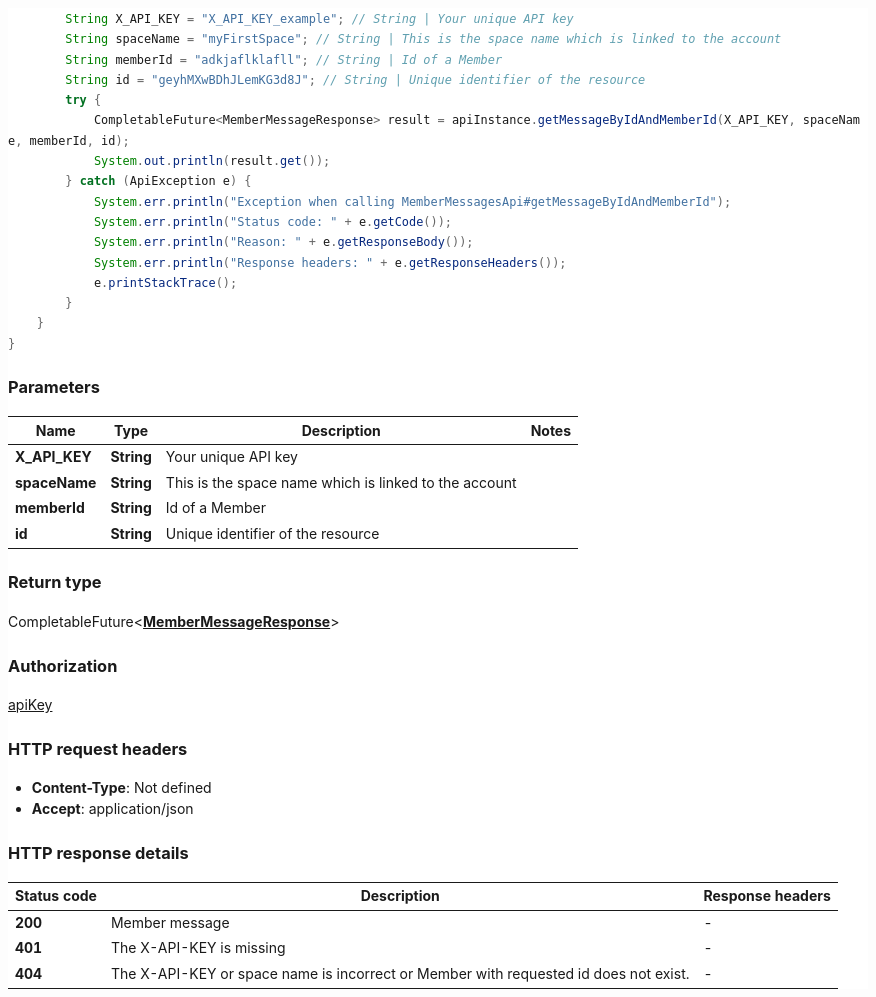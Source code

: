 ```java
        String X_API_KEY = "X_API_KEY_example"; // String | Your unique API key
        String spaceName = "myFirstSpace"; // String | This is the space name which is linked to the account
        String memberId = "adkjaflklafll"; // String | Id of a Member
        String id = "geyhMXwBDhJLemKG3d8J"; // String | Unique identifier of the resource
        try {
            CompletableFuture<MemberMessageResponse> result = apiInstance.getMessageByIdAndMemberId(X_API_KEY, spaceName, memberId, id);
            System.out.println(result.get());
        } catch (ApiException e) {
            System.err.println("Exception when calling MemberMessagesApi#getMessageByIdAndMemberId");
            System.err.println("Status code: " + e.getCode());
            System.err.println("Reason: " + e.getResponseBody());
            System.err.println("Response headers: " + e.getResponseHeaders());
            e.printStackTrace();
        }
    }
}
```

### Parameters


Name | Type | Description  | Notes
------------- | ------------- | ------------- | -------------
 **X_API_KEY** | **String**| Your unique API key |
 **spaceName** | **String**| This is the space name which is linked to the account |
 **memberId** | **String**| Id of a Member |
 **id** | **String**| Unique identifier of the resource |

### Return type

CompletableFuture<[**MemberMessageResponse**](MemberMessageResponse.md)>


### Authorization

[apiKey](../README.md#apiKey)

### HTTP request headers

- **Content-Type**: Not defined
- **Accept**: application/json

### HTTP response details
| Status code | Description | Response headers |
|-------------|-------------|------------------|
| **200** | Member message |  -  |
| **401** | The X-API-KEY is missing |  -  |
| **404** | The X-API-KEY or space name is incorrect or Member with requested id does not exist. |  -  |
